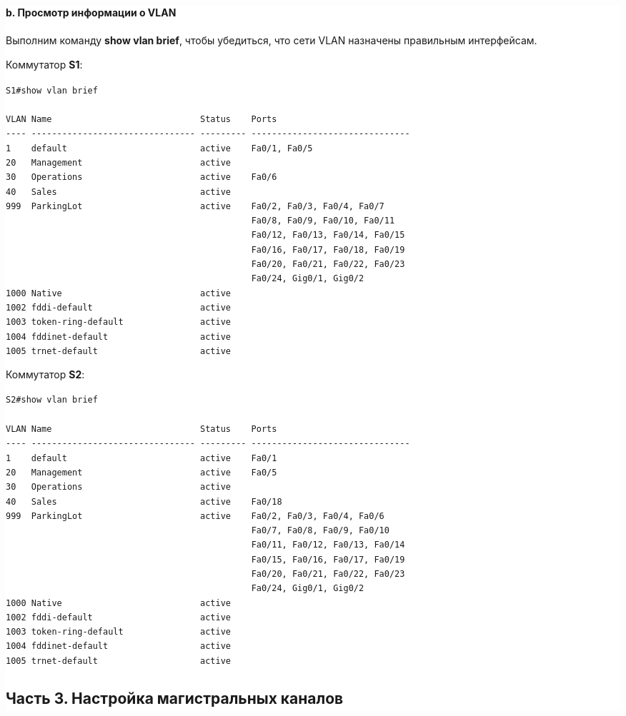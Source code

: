 #### b. Просмотр информации о VLAN

Выполним команду **show vlan brief**, чтобы убедиться, что сети VLAN назначены
правильным интерфейсам.

Коммутатор **S1**:

```text
S1#show vlan brief

VLAN Name                             Status    Ports
---- -------------------------------- --------- -------------------------------
1    default                          active    Fa0/1, Fa0/5
20   Management                       active    
30   Operations                       active    Fa0/6
40   Sales                            active    
999  ParkingLot                       active    Fa0/2, Fa0/3, Fa0/4, Fa0/7
                                                Fa0/8, Fa0/9, Fa0/10, Fa0/11
                                                Fa0/12, Fa0/13, Fa0/14, Fa0/15
                                                Fa0/16, Fa0/17, Fa0/18, Fa0/19
                                                Fa0/20, Fa0/21, Fa0/22, Fa0/23
                                                Fa0/24, Gig0/1, Gig0/2
1000 Native                           active    
1002 fddi-default                     active    
1003 token-ring-default               active    
1004 fddinet-default                  active    
1005 trnet-default                    active    
```

Коммутатор **S2**:

```text
S2#show vlan brief

VLAN Name                             Status    Ports
---- -------------------------------- --------- -------------------------------
1    default                          active    Fa0/1
20   Management                       active    Fa0/5
30   Operations                       active    
40   Sales                            active    Fa0/18
999  ParkingLot                       active    Fa0/2, Fa0/3, Fa0/4, Fa0/6
                                                Fa0/7, Fa0/8, Fa0/9, Fa0/10
                                                Fa0/11, Fa0/12, Fa0/13, Fa0/14
                                                Fa0/15, Fa0/16, Fa0/17, Fa0/19
                                                Fa0/20, Fa0/21, Fa0/22, Fa0/23
                                                Fa0/24, Gig0/1, Gig0/2
1000 Native                           active    
1002 fddi-default                     active    
1003 token-ring-default               active    
1004 fddinet-default                  active    
1005 trnet-default                    active    
```

## Часть 3. Настройка магистральных каналов
